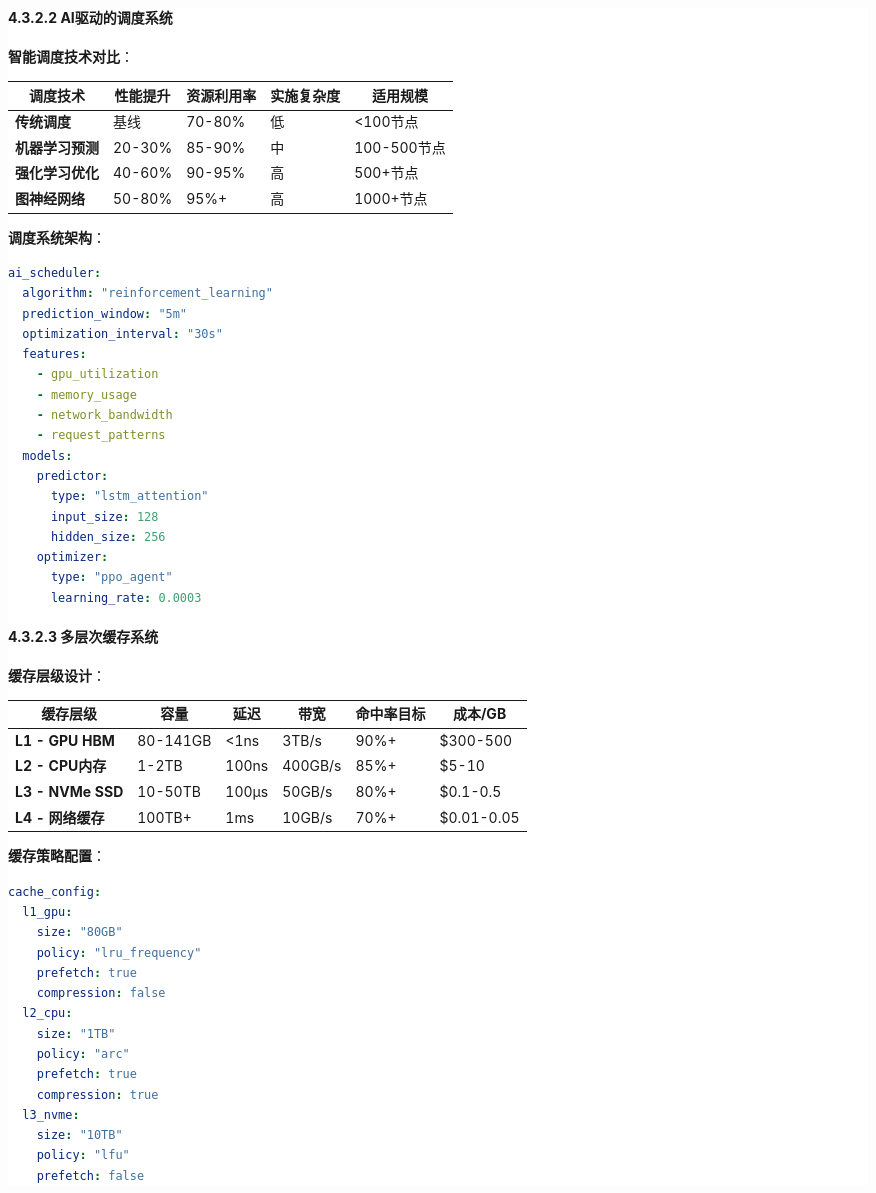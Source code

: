 #### 4.3.2.2 AI驱动的调度系统

**智能调度技术对比**：

| 调度技术 | 性能提升 | 资源利用率 | 实施复杂度 | 适用规模 |
|----------|----------|------------|------------|----------|
| **传统调度** | 基线 | 70-80% | 低 | <100节点 |
| **机器学习预测** | 20-30% | 85-90% | 中 | 100-500节点 |
| **强化学习优化** | 40-60% | 90-95% | 高 | 500+节点 |
| **图神经网络** | 50-80% | 95%+ | 高 | 1000+节点 |

**调度系统架构**：

```yaml
ai_scheduler:
  algorithm: "reinforcement_learning"
  prediction_window: "5m"
  optimization_interval: "30s"
  features:
    - gpu_utilization
    - memory_usage
    - network_bandwidth
    - request_patterns
  models:
    predictor:
      type: "lstm_attention"
      input_size: 128
      hidden_size: 256
    optimizer:
      type: "ppo_agent"
      learning_rate: 0.0003
```

#### 4.3.2.3 多层次缓存系统

**缓存层级设计**：

| 缓存层级 | 容量 | 延迟 | 带宽 | 命中率目标 | 成本/GB |
|----------|------|------|------|------------|----------|
| **L1 - GPU HBM** | 80-141GB | <1ns | 3TB/s | 90%+ | $300-500 |
| **L2 - CPU内存** | 1-2TB | 100ns | 400GB/s | 85%+ | $5-10 |
| **L3 - NVMe SSD** | 10-50TB | 100μs | 50GB/s | 80%+ | $0.1-0.5 |
| **L4 - 网络缓存** | 100TB+ | 1ms | 10GB/s | 70%+ | $0.01-0.05 |

**缓存策略配置**：

```yaml
cache_config:
  l1_gpu:
    size: "80GB"
    policy: "lru_frequency"
    prefetch: true
    compression: false
  l2_cpu:
    size: "1TB"
    policy: "arc"
    prefetch: true
    compression: true
  l3_nvme:
    size: "10TB"
    policy: "lfu"
    prefetch: false
```